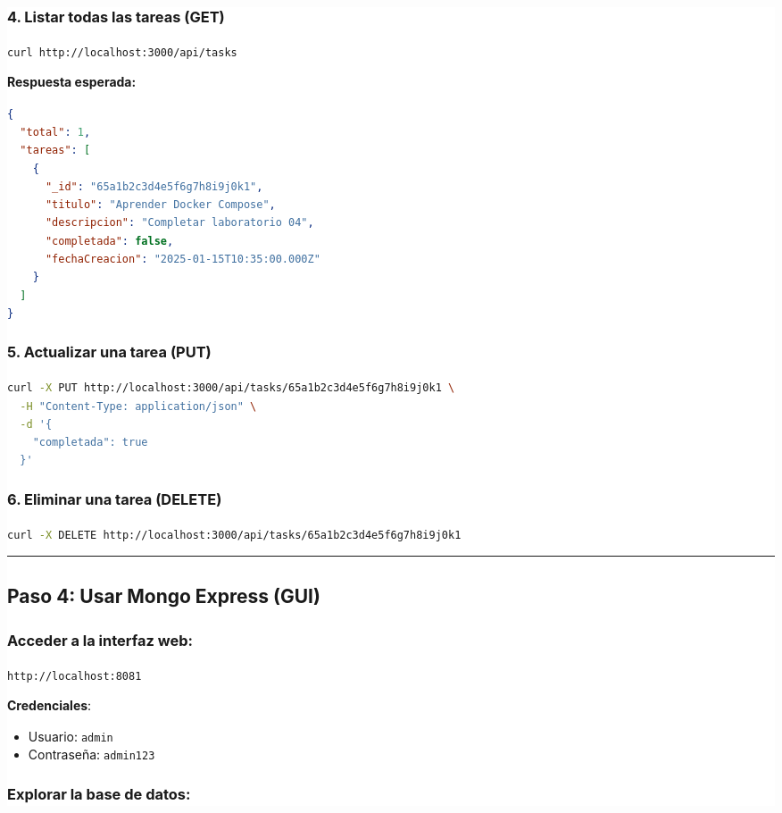 ### 4. Listar todas las tareas (GET)

```bash
curl http://localhost:3000/api/tasks
```

**Respuesta esperada:**
```json
{
  "total": 1,
  "tareas": [
    {
      "_id": "65a1b2c3d4e5f6g7h8i9j0k1",
      "titulo": "Aprender Docker Compose",
      "descripcion": "Completar laboratorio 04",
      "completada": false,
      "fechaCreacion": "2025-01-15T10:35:00.000Z"
    }
  ]
}
```

### 5. Actualizar una tarea (PUT)

```bash
curl -X PUT http://localhost:3000/api/tasks/65a1b2c3d4e5f6g7h8i9j0k1 \
  -H "Content-Type: application/json" \
  -d '{
    "completada": true
  }'
```

### 6. Eliminar una tarea (DELETE)

```bash
curl -X DELETE http://localhost:3000/api/tasks/65a1b2c3d4e5f6g7h8i9j0k1
```

---

## Paso 4: Usar Mongo Express (GUI)

### Acceder a la interfaz web:

```
http://localhost:8081
```

**Credenciales**:
- Usuario: `admin`
- Contraseña: `admin123`

### Explorar la base de datos:
